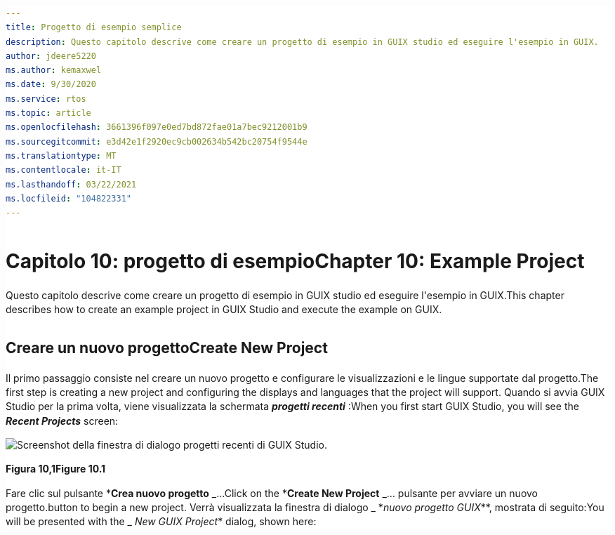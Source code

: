 ```yaml
---
title: Progetto di esempio semplice
description: Questo capitolo descrive come creare un progetto di esempio in GUIX studio ed eseguire l'esempio in GUIX.
author: jdeere5220
ms.author: kemaxwel
ms.date: 9/30/2020
ms.service: rtos
ms.topic: article
ms.openlocfilehash: 3661396f097e0ed7bd872fae01a7bec9212001b9
ms.sourcegitcommit: e3d42e1f2920ec9cb002634b542bc20754f9544e
ms.translationtype: MT
ms.contentlocale: it-IT
ms.lasthandoff: 03/22/2021
ms.locfileid: "104822331"
---
```

# <a name="chapter-10-example-project"></a><span data-ttu-id="6f351-103">Capitolo 10: progetto di esempio</span><span class="sxs-lookup"><span data-stu-id="6f351-103">Chapter 10: Example Project</span></span>

<span data-ttu-id="6f351-104">Questo capitolo descrive come creare un progetto di esempio in GUIX studio ed eseguire l'esempio in GUIX.</span><span class="sxs-lookup"><span data-stu-id="6f351-104">This chapter describes how to create an example project in GUIX Studio and execute the example on GUIX.</span></span>

## <a name="create-new-project"></a><span data-ttu-id="6f351-105">Creare un nuovo progetto</span><span class="sxs-lookup"><span data-stu-id="6f351-105">Create New Project</span></span>

<span data-ttu-id="6f351-106">Il primo passaggio consiste nel creare un nuovo progetto e configurare le visualizzazioni e le lingue supportate dal progetto.</span><span class="sxs-lookup"><span data-stu-id="6f351-106">The first step is creating a new project and configuring the displays and languages that the project will support.</span></span> <span data-ttu-id="6f351-107">Quando si avvia GUIX Studio per la prima volta, viene visualizzata la schermata ***progetti recenti*** :</span><span class="sxs-lookup"><span data-stu-id="6f351-107">When you first start GUIX Studio, you will see the ***Recent Projects*** screen:</span></span>

![Screenshot della finestra di dialogo progetti recenti di GUIX Studio.](./media/guix-studio/recent_projects.png)

<span data-ttu-id="6f351-109">**Figura 10,1**</span><span class="sxs-lookup"><span data-stu-id="6f351-109">**Figure 10.1**</span></span>

<span data-ttu-id="6f351-110">Fare clic sul pulsante \***Crea nuovo progetto** _...</span><span class="sxs-lookup"><span data-stu-id="6f351-110">Click on the \***Create New Project** _…</span></span> <span data-ttu-id="6f351-111">pulsante per avviare un nuovo progetto.</span><span class="sxs-lookup"><span data-stu-id="6f351-111">button to begin a new project.</span></span> <span data-ttu-id="6f351-112">Verrà visualizzata la finestra di dialogo _ \*_nuovo progetto GUIX_\*\*, mostrata di seguito:</span><span class="sxs-lookup"><span data-stu-id="6f351-112">You will be presented with the _ *_New GUIX Project_*\* dialog, shown here:</span></span>
